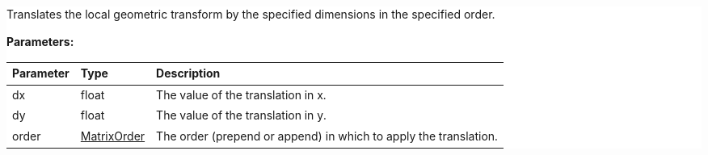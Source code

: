 Translates the local geometric transform by the specified dimensions in the specified order.

**Parameters:**

| Parameter | Type | Description |
| :- | :- | :- |
| dx | float | The value of the translation in x. |
| dy | float | The value of the translation in y. |
| order | [MatrixOrder](/imaging/python-net/aspose.imaging/matrixorder) | The order (prepend or append) in which to apply the translation. |

